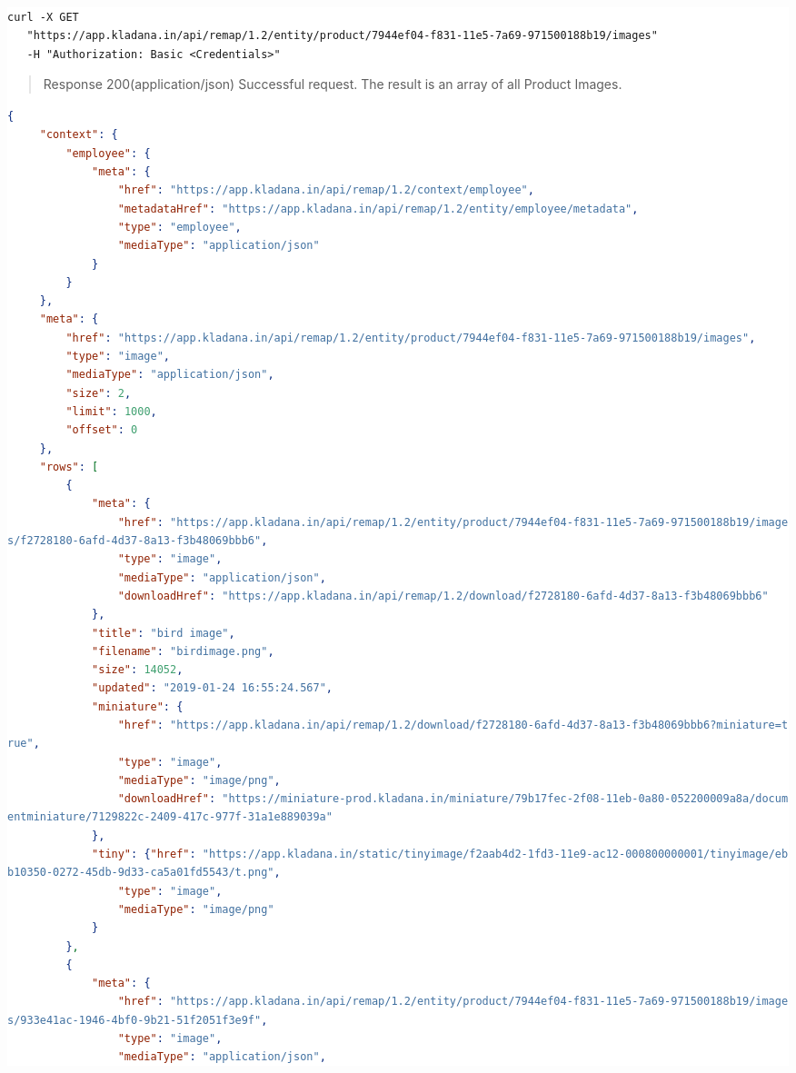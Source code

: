 ```shell
curl -X GET
   "https://app.kladana.in/api/remap/1.2/entity/product/7944ef04-f831-11e5-7a69-971500188b19/images"
   -H "Authorization: Basic <Credentials>"
```
> Response 200(application/json)
Successful request. The result is an array of all Product Images.

```json
{
     "context": {
         "employee": {
             "meta": {
                 "href": "https://app.kladana.in/api/remap/1.2/context/employee",
                 "metadataHref": "https://app.kladana.in/api/remap/1.2/entity/employee/metadata",
                 "type": "employee",
                 "mediaType": "application/json"
             }
         }
     },
     "meta": {
         "href": "https://app.kladana.in/api/remap/1.2/entity/product/7944ef04-f831-11e5-7a69-971500188b19/images",
         "type": "image",
         "mediaType": "application/json",
         "size": 2,
         "limit": 1000,
         "offset": 0
     },
     "rows": [
         {
             "meta": {
                 "href": "https://app.kladana.in/api/remap/1.2/entity/product/7944ef04-f831-11e5-7a69-971500188b19/images/f2728180-6afd-4d37-8a13-f3b48069bbb6",
                 "type": "image",
                 "mediaType": "application/json",
                 "downloadHref": "https://app.kladana.in/api/remap/1.2/download/f2728180-6afd-4d37-8a13-f3b48069bbb6"
             },
             "title": "bird image",
             "filename": "birdimage.png",
             "size": 14052,
             "updated": "2019-01-24 16:55:24.567",
             "miniature": {
                 "href": "https://app.kladana.in/api/remap/1.2/download/f2728180-6afd-4d37-8a13-f3b48069bbb6?miniature=true",
                 "type": "image",
                 "mediaType": "image/png",
                 "downloadHref": "https://miniature-prod.kladana.in/miniature/79b17fec-2f08-11eb-0a80-052200009a8a/documentminiature/7129822c-2409-417c-977f-31a1e889039a"
             },
             "tiny": {"href": "https://app.kladana.in/static/tinyimage/f2aab4d2-1fd3-11e9-ac12-000800000001/tinyimage/ebb10350-0272-45db-9d33-ca5a01fd5543/t.png",
                 "type": "image",
                 "mediaType": "image/png"
             }
         },
         {
             "meta": {
                 "href": "https://app.kladana.in/api/remap/1.2/entity/product/7944ef04-f831-11e5-7a69-971500188b19/images/933e41ac-1946-4bf0-9b21-51f2051f3e9f",
                 "type": "image",
                 "mediaType": "application/json",
```